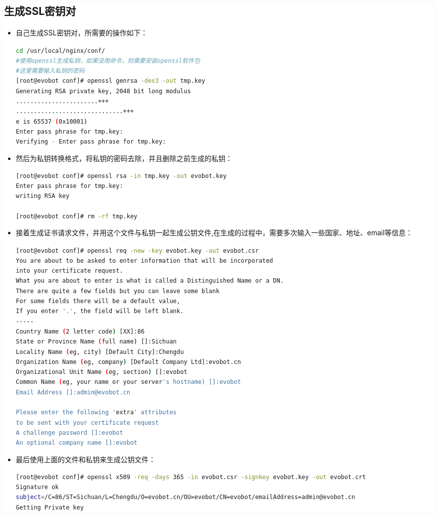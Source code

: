 ## 生成SSL密钥对

- 自己生成SSL密钥对，所需要的操作如下：

  ```bash
  cd /usr/local/nginx/conf/
  #使用openssl生成私钥，如果没用命令，则需要安装openssl软件包
  #这里需要输入私钥的密码
  [root@evobot conf]# openssl genrsa -des3 -out tmp.key
  Generating RSA private key, 2048 bit long modulus
  .......................+++
  ..............................+++
  e is 65537 (0x10001)
  Enter pass phrase for tmp.key:
  Verifying - Enter pass phrase for tmp.key:
  ```

- 然后为私钥转换格式，将私钥的密码去除，并且删除之前生成的私钥：

  ```bash
  [root@evobot conf]# openssl rsa -in tmp.key -out evobot.key
  Enter pass phrase for tmp.key:
  writing RSA key
  
  [root@evobot conf]# rm -rf tmp.key
  ```

- 接着生成证书请求文件，并用这个文件与私钥一起生成公钥文件,在生成的过程中，需要多次输入一些国家、地址、email等信息：

  ```bash
  [root@evobot conf]# openssl req -new -key evobot.key -out evobot.csr
  You are about to be asked to enter information that will be incorporated
  into your certificate request.
  What you are about to enter is what is called a Distinguished Name or a DN.
  There are quite a few fields but you can leave some blank
  For some fields there will be a default value,
  If you enter '.', the field will be left blank.
  -----
  Country Name (2 letter code) [XX]:86
  State or Province Name (full name) []:Sichuan
  Locality Name (eg, city) [Default City]:Chengdu
  Organization Name (eg, company) [Default Company Ltd]:evobot.cn
  Organizational Unit Name (eg, section) []:evobot
  Common Name (eg, your name or your server's hostname) []:evobot
  Email Address []:admin@evobot.cn
  
  Please enter the following 'extra' attributes
  to be sent with your certificate request
  A challenge password []:evobot
  An optional company name []:evobot
  ```

- 最后使用上面的文件和私钥来生成公钥文件：

  ```bash
  [root@evobot conf]# openssl x509 -req -days 365 -in evobot.csr -signkey evobot.key -out evobot.crt
  Signature ok
  subject=/C=86/ST=Sichuan/L=Chengdu/O=evobot.cn/OU=evobot/CN=evobot/emailAddress=admin@evobot.cn
  Getting Private key
  
  ```
